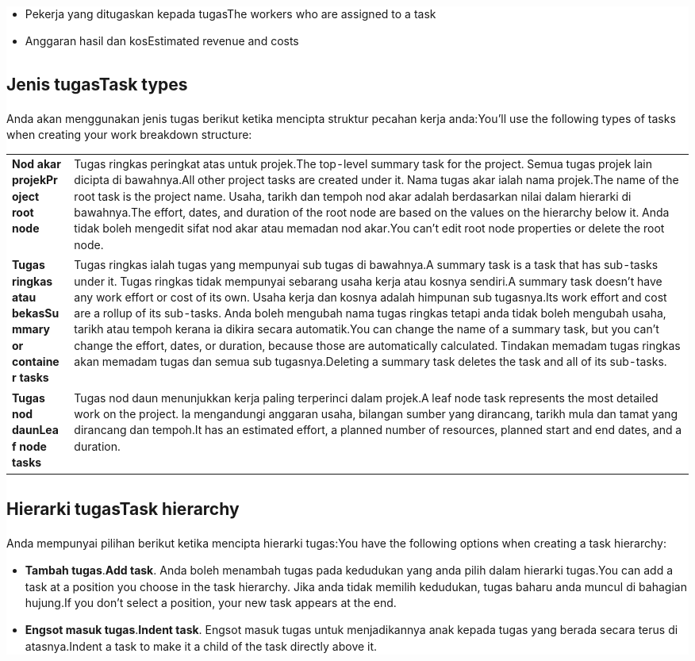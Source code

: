 -   <span data-ttu-id="0efc3-123">Pekerja yang ditugaskan kepada tugas</span><span class="sxs-lookup"><span data-stu-id="0efc3-123">The workers who are assigned to a task</span></span>  
  
-   <span data-ttu-id="0efc3-124">Anggaran hasil dan kos</span><span class="sxs-lookup"><span data-stu-id="0efc3-124">Estimated revenue and costs</span></span>  
  
## <a name="task-types"></a><span data-ttu-id="0efc3-125">Jenis tugas</span><span class="sxs-lookup"><span data-stu-id="0efc3-125">Task types</span></span>  
<span data-ttu-id="0efc3-126">Anda akan menggunakan jenis tugas berikut ketika mencipta struktur pecahan kerja anda:</span><span class="sxs-lookup"><span data-stu-id="0efc3-126">You’ll use the following types of tasks when creating your work breakdown structure:</span></span>  

| | | 
|---------------------------------------|-----------------------------------------------------------------| 
| <span data-ttu-id="0efc3-127">**Nod akar projek**</span><span class="sxs-lookup"><span data-stu-id="0efc3-127">**Project root node**</span></span> | <span data-ttu-id="0efc3-128">Tugas ringkas peringkat atas untuk projek.</span><span class="sxs-lookup"><span data-stu-id="0efc3-128">The top-level summary task for the project.</span></span> <span data-ttu-id="0efc3-129">Semua tugas projek lain dicipta di bawahnya.</span><span class="sxs-lookup"><span data-stu-id="0efc3-129">All other project tasks are created under it.</span></span> <span data-ttu-id="0efc3-130">Nama tugas akar ialah nama projek.</span><span class="sxs-lookup"><span data-stu-id="0efc3-130">The name of the root task is the project name.</span></span> <span data-ttu-id="0efc3-131">Usaha, tarikh dan tempoh nod akar adalah berdasarkan nilai dalam hierarki di bawahnya.</span><span class="sxs-lookup"><span data-stu-id="0efc3-131">The effort, dates, and duration of the root node are based on the values on the hierarchy below it.</span></span> <span data-ttu-id="0efc3-132">Anda tidak boleh mengedit sifat nod akar atau memadan nod akar.</span><span class="sxs-lookup"><span data-stu-id="0efc3-132">You can’t edit root node properties or delete the root node.</span></span> | 
| <span data-ttu-id="0efc3-133">**Tugas ringkas atau bekas**</span><span class="sxs-lookup"><span data-stu-id="0efc3-133">**Summary or container tasks**</span></span> | <span data-ttu-id="0efc3-134">Tugas ringkas ialah tugas yang mempunyai sub tugas di bawahnya.</span><span class="sxs-lookup"><span data-stu-id="0efc3-134">A summary task is a task that has sub-tasks under it.</span></span> <span data-ttu-id="0efc3-135">Tugas ringkas tidak mempunyai sebarang usaha kerja atau kosnya sendiri.</span><span class="sxs-lookup"><span data-stu-id="0efc3-135">A summary task doesn’t have any work effort or cost of its own.</span></span> <span data-ttu-id="0efc3-136">Usaha kerja dan kosnya adalah himpunan sub tugasnya.</span><span class="sxs-lookup"><span data-stu-id="0efc3-136">Its work effort and cost are a rollup of its sub-tasks.</span></span> <span data-ttu-id="0efc3-137">Anda boleh mengubah nama tugas ringkas tetapi anda tidak boleh mengubah usaha, tarikh atau tempoh kerana ia dikira secara automatik.</span><span class="sxs-lookup"><span data-stu-id="0efc3-137">You can change the name of a summary task, but you can’t change the effort, dates, or duration, because those are automatically calculated.</span></span> <span data-ttu-id="0efc3-138">Tindakan memadam tugas ringkas akan memadam tugas dan semua sub tugasnya.</span><span class="sxs-lookup"><span data-stu-id="0efc3-138">Deleting a summary task deletes the task and all of its sub-tasks.</span></span>|  
| <span data-ttu-id="0efc3-139">**Tugas nod daun**</span><span class="sxs-lookup"><span data-stu-id="0efc3-139">**Leaf node tasks**</span></span> | <span data-ttu-id="0efc3-140">Tugas nod daun menunjukkan kerja paling terperinci dalam projek.</span><span class="sxs-lookup"><span data-stu-id="0efc3-140">A leaf node task represents the most detailed work on the project.</span></span> <span data-ttu-id="0efc3-141">Ia mengandungi anggaran usaha, bilangan sumber yang dirancang, tarikh mula dan tamat yang dirancang dan tempoh.</span><span class="sxs-lookup"><span data-stu-id="0efc3-141">It has an estimated effort, a planned number of resources, planned start and end dates, and a duration.</span></span>|

  
## <a name="task-hierarchy"></a><span data-ttu-id="0efc3-142">Hierarki tugas</span><span class="sxs-lookup"><span data-stu-id="0efc3-142">Task hierarchy</span></span>  
 <span data-ttu-id="0efc3-143">Anda mempunyai pilihan berikut ketika mencipta hierarki tugas:</span><span class="sxs-lookup"><span data-stu-id="0efc3-143">You have the following options when creating a task hierarchy:</span></span>  
  
- <span data-ttu-id="0efc3-144">**Tambah tugas**.</span><span class="sxs-lookup"><span data-stu-id="0efc3-144">**Add task**.</span></span>   <span data-ttu-id="0efc3-145">Anda boleh menambah tugas pada kedudukan yang anda pilih dalam hierarki tugas.</span><span class="sxs-lookup"><span data-stu-id="0efc3-145">You can add a task at a position you choose in the task hierarchy.</span></span> <span data-ttu-id="0efc3-146">Jika anda tidak memilih kedudukan, tugas baharu anda muncul di bahagian hujung.</span><span class="sxs-lookup"><span data-stu-id="0efc3-146">If you don’t select a position, your new task appears at the end.</span></span>  
  
- <span data-ttu-id="0efc3-147">**Engsot masuk tugas**.</span><span class="sxs-lookup"><span data-stu-id="0efc3-147">**Indent task**.</span></span>   <span data-ttu-id="0efc3-148">Engsot masuk tugas untuk menjadikannya anak kepada tugas yang berada secara terus di atasnya.</span><span class="sxs-lookup"><span data-stu-id="0efc3-148">Indent a task to make it a child of the task directly above it.</span></span>  
  